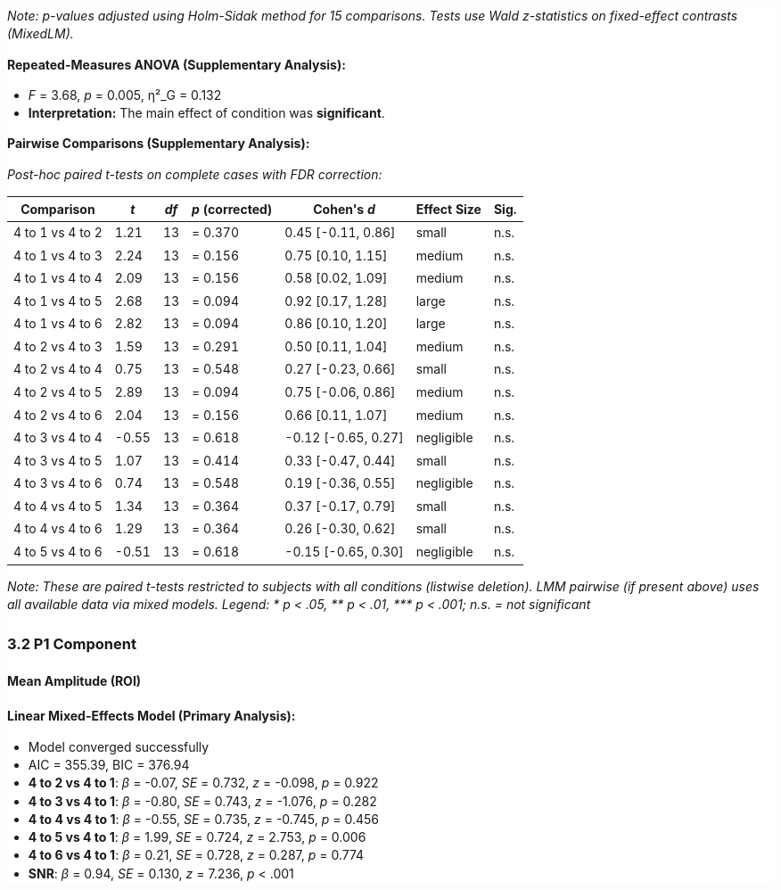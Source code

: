 _Note: p-values adjusted using Holm-Sidak method for 15 comparisons._
_Tests use Wald z-statistics on fixed-effect contrasts (MixedLM)._


**Repeated-Measures ANOVA (Supplementary Analysis):**

- *F* = 3.68, *p* = 0.005, η²_G = 0.132
- **Interpretation:** The main effect of condition was **significant**.

**Pairwise Comparisons (Supplementary Analysis):**

_Post-hoc paired t-tests on complete cases with FDR correction:_

| Comparison | *t* | *df* | *p* (corrected) | Cohen's *d* | Effect Size | Sig. |
|------------|-----|------|----------------|-------------|-------------|------|
| 4 to 1 vs 4 to 2 | 1.21 | 13 | = 0.370 | 0.45 [-0.11, 0.86] | small | n.s. |
| 4 to 1 vs 4 to 3 | 2.24 | 13 | = 0.156 | 0.75 [0.10, 1.15] | medium | n.s. |
| 4 to 1 vs 4 to 4 | 2.09 | 13 | = 0.156 | 0.58 [0.02, 1.09] | medium | n.s. |
| 4 to 1 vs 4 to 5 | 2.68 | 13 | = 0.094 | 0.92 [0.17, 1.28] | large | n.s. |
| 4 to 1 vs 4 to 6 | 2.82 | 13 | = 0.094 | 0.86 [0.10, 1.20] | large | n.s. |
| 4 to 2 vs 4 to 3 | 1.59 | 13 | = 0.291 | 0.50 [0.11, 1.04] | medium | n.s. |
| 4 to 2 vs 4 to 4 | 0.75 | 13 | = 0.548 | 0.27 [-0.23, 0.66] | small | n.s. |
| 4 to 2 vs 4 to 5 | 2.89 | 13 | = 0.094 | 0.75 [-0.06, 0.86] | medium | n.s. |
| 4 to 2 vs 4 to 6 | 2.04 | 13 | = 0.156 | 0.66 [0.11, 1.07] | medium | n.s. |
| 4 to 3 vs 4 to 4 | -0.55 | 13 | = 0.618 | -0.12 [-0.65, 0.27] | negligible | n.s. |
| 4 to 3 vs 4 to 5 | 1.07 | 13 | = 0.414 | 0.33 [-0.47, 0.44] | small | n.s. |
| 4 to 3 vs 4 to 6 | 0.74 | 13 | = 0.548 | 0.19 [-0.36, 0.55] | negligible | n.s. |
| 4 to 4 vs 4 to 5 | 1.34 | 13 | = 0.364 | 0.37 [-0.17, 0.79] | small | n.s. |
| 4 to 4 vs 4 to 6 | 1.29 | 13 | = 0.364 | 0.26 [-0.30, 0.62] | small | n.s. |
| 4 to 5 vs 4 to 6 | -0.51 | 13 | = 0.618 | -0.15 [-0.65, 0.30] | negligible | n.s. |

_Note: These are paired t-tests restricted to subjects with all conditions (listwise deletion). LMM pairwise (if present above) uses all available data via mixed models._
_Legend: * p < .05, ** p < .01, *** p < .001; n.s. = not significant_


### 3.2 P1 Component

#### Mean Amplitude (ROI)

**Linear Mixed-Effects Model (Primary Analysis):**

- Model converged successfully
- AIC = 355.39, BIC = 376.94
- **4 to 2 vs 4 to 1**: *β* = -0.07, *SE* = 0.732, *z* = -0.098, *p* = 0.922
- **4 to 3 vs 4 to 1**: *β* = -0.80, *SE* = 0.743, *z* = -1.076, *p* = 0.282
- **4 to 4 vs 4 to 1**: *β* = -0.55, *SE* = 0.735, *z* = -0.745, *p* = 0.456
- **4 to 5 vs 4 to 1**: *β* = 1.99, *SE* = 0.724, *z* = 2.753, *p* = 0.006
- **4 to 6 vs 4 to 1**: *β* = 0.21, *SE* = 0.728, *z* = 0.287, *p* = 0.774
- **SNR**: *β* = 0.94, *SE* = 0.130, *z* = 7.236, *p* < .001
